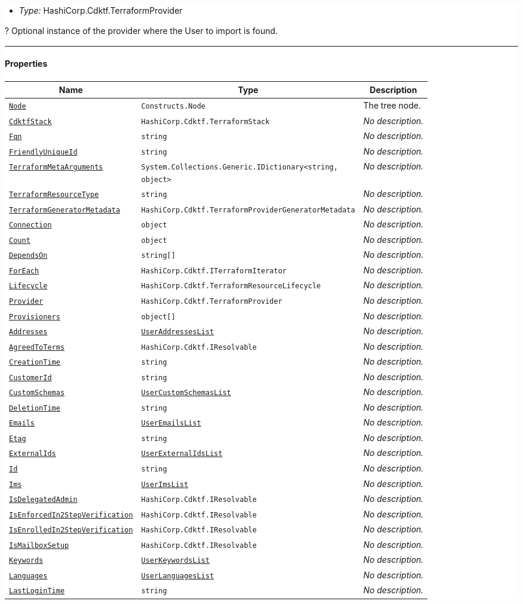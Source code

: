- *Type:* HashiCorp.Cdktf.TerraformProvider

? Optional instance of the provider where the User to import is found.

---

#### Properties <a name="Properties" id="Properties"></a>

| **Name** | **Type** | **Description** |
| --- | --- | --- |
| <code><a href="#@cdktf/provider-googleworkspace.user.User.property.node">Node</a></code> | <code>Constructs.Node</code> | The tree node. |
| <code><a href="#@cdktf/provider-googleworkspace.user.User.property.cdktfStack">CdktfStack</a></code> | <code>HashiCorp.Cdktf.TerraformStack</code> | *No description.* |
| <code><a href="#@cdktf/provider-googleworkspace.user.User.property.fqn">Fqn</a></code> | <code>string</code> | *No description.* |
| <code><a href="#@cdktf/provider-googleworkspace.user.User.property.friendlyUniqueId">FriendlyUniqueId</a></code> | <code>string</code> | *No description.* |
| <code><a href="#@cdktf/provider-googleworkspace.user.User.property.terraformMetaArguments">TerraformMetaArguments</a></code> | <code>System.Collections.Generic.IDictionary<string, object></code> | *No description.* |
| <code><a href="#@cdktf/provider-googleworkspace.user.User.property.terraformResourceType">TerraformResourceType</a></code> | <code>string</code> | *No description.* |
| <code><a href="#@cdktf/provider-googleworkspace.user.User.property.terraformGeneratorMetadata">TerraformGeneratorMetadata</a></code> | <code>HashiCorp.Cdktf.TerraformProviderGeneratorMetadata</code> | *No description.* |
| <code><a href="#@cdktf/provider-googleworkspace.user.User.property.connection">Connection</a></code> | <code>object</code> | *No description.* |
| <code><a href="#@cdktf/provider-googleworkspace.user.User.property.count">Count</a></code> | <code>object</code> | *No description.* |
| <code><a href="#@cdktf/provider-googleworkspace.user.User.property.dependsOn">DependsOn</a></code> | <code>string[]</code> | *No description.* |
| <code><a href="#@cdktf/provider-googleworkspace.user.User.property.forEach">ForEach</a></code> | <code>HashiCorp.Cdktf.ITerraformIterator</code> | *No description.* |
| <code><a href="#@cdktf/provider-googleworkspace.user.User.property.lifecycle">Lifecycle</a></code> | <code>HashiCorp.Cdktf.TerraformResourceLifecycle</code> | *No description.* |
| <code><a href="#@cdktf/provider-googleworkspace.user.User.property.provider">Provider</a></code> | <code>HashiCorp.Cdktf.TerraformProvider</code> | *No description.* |
| <code><a href="#@cdktf/provider-googleworkspace.user.User.property.provisioners">Provisioners</a></code> | <code>object[]</code> | *No description.* |
| <code><a href="#@cdktf/provider-googleworkspace.user.User.property.addresses">Addresses</a></code> | <code><a href="#@cdktf/provider-googleworkspace.user.UserAddressesList">UserAddressesList</a></code> | *No description.* |
| <code><a href="#@cdktf/provider-googleworkspace.user.User.property.agreedToTerms">AgreedToTerms</a></code> | <code>HashiCorp.Cdktf.IResolvable</code> | *No description.* |
| <code><a href="#@cdktf/provider-googleworkspace.user.User.property.creationTime">CreationTime</a></code> | <code>string</code> | *No description.* |
| <code><a href="#@cdktf/provider-googleworkspace.user.User.property.customerId">CustomerId</a></code> | <code>string</code> | *No description.* |
| <code><a href="#@cdktf/provider-googleworkspace.user.User.property.customSchemas">CustomSchemas</a></code> | <code><a href="#@cdktf/provider-googleworkspace.user.UserCustomSchemasList">UserCustomSchemasList</a></code> | *No description.* |
| <code><a href="#@cdktf/provider-googleworkspace.user.User.property.deletionTime">DeletionTime</a></code> | <code>string</code> | *No description.* |
| <code><a href="#@cdktf/provider-googleworkspace.user.User.property.emails">Emails</a></code> | <code><a href="#@cdktf/provider-googleworkspace.user.UserEmailsList">UserEmailsList</a></code> | *No description.* |
| <code><a href="#@cdktf/provider-googleworkspace.user.User.property.etag">Etag</a></code> | <code>string</code> | *No description.* |
| <code><a href="#@cdktf/provider-googleworkspace.user.User.property.externalIds">ExternalIds</a></code> | <code><a href="#@cdktf/provider-googleworkspace.user.UserExternalIdsList">UserExternalIdsList</a></code> | *No description.* |
| <code><a href="#@cdktf/provider-googleworkspace.user.User.property.id">Id</a></code> | <code>string</code> | *No description.* |
| <code><a href="#@cdktf/provider-googleworkspace.user.User.property.ims">Ims</a></code> | <code><a href="#@cdktf/provider-googleworkspace.user.UserImsList">UserImsList</a></code> | *No description.* |
| <code><a href="#@cdktf/provider-googleworkspace.user.User.property.isDelegatedAdmin">IsDelegatedAdmin</a></code> | <code>HashiCorp.Cdktf.IResolvable</code> | *No description.* |
| <code><a href="#@cdktf/provider-googleworkspace.user.User.property.isEnforcedIn2StepVerification">IsEnforcedIn2StepVerification</a></code> | <code>HashiCorp.Cdktf.IResolvable</code> | *No description.* |
| <code><a href="#@cdktf/provider-googleworkspace.user.User.property.isEnrolledIn2StepVerification">IsEnrolledIn2StepVerification</a></code> | <code>HashiCorp.Cdktf.IResolvable</code> | *No description.* |
| <code><a href="#@cdktf/provider-googleworkspace.user.User.property.isMailboxSetup">IsMailboxSetup</a></code> | <code>HashiCorp.Cdktf.IResolvable</code> | *No description.* |
| <code><a href="#@cdktf/provider-googleworkspace.user.User.property.keywords">Keywords</a></code> | <code><a href="#@cdktf/provider-googleworkspace.user.UserKeywordsList">UserKeywordsList</a></code> | *No description.* |
| <code><a href="#@cdktf/provider-googleworkspace.user.User.property.languages">Languages</a></code> | <code><a href="#@cdktf/provider-googleworkspace.user.UserLanguagesList">UserLanguagesList</a></code> | *No description.* |
| <code><a href="#@cdktf/provider-googleworkspace.user.User.property.lastLoginTime">LastLoginTime</a></code> | <code>string</code> | *No description.* |